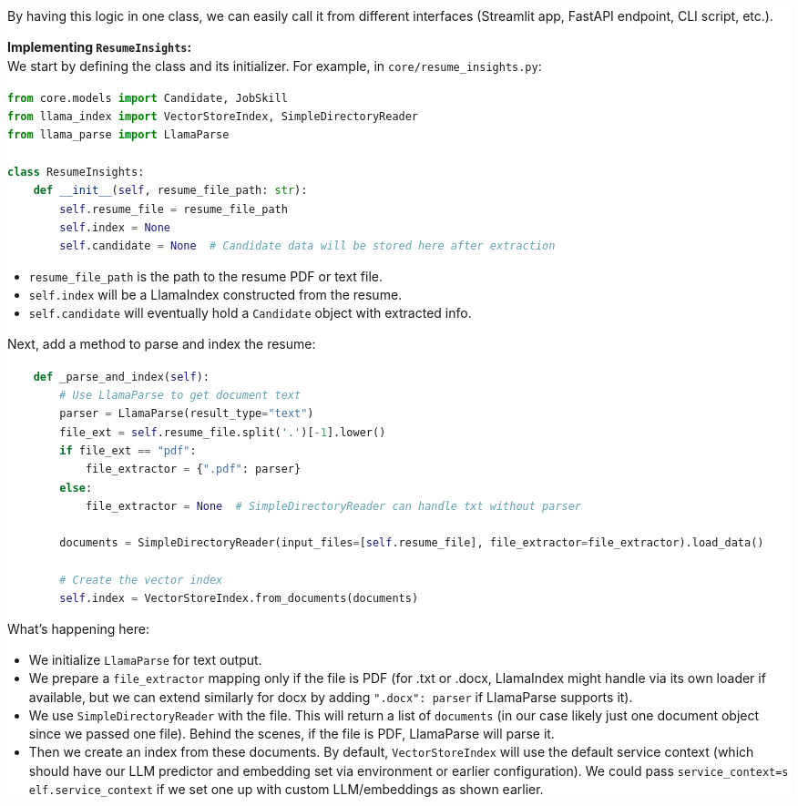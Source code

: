 By having this logic in one class, we can easily call it from different interfaces (Streamlit app, FastAPI endpoint, CLI script, etc.).

**Implementing `ResumeInsights`:**  
We start by defining the class and its initializer. For example, in `core/resume_insights.py`:

```python
from core.models import Candidate, JobSkill
from llama_index import VectorStoreIndex, SimpleDirectoryReader
from llama_parse import LlamaParse

class ResumeInsights:
    def __init__(self, resume_file_path: str):
        self.resume_file = resume_file_path
        self.index = None
        self.candidate = None  # Candidate data will be stored here after extraction
```

- `resume_file_path` is the path to the resume PDF or text file.
- `self.index` will be a LlamaIndex constructed from the resume.
- `self.candidate` will eventually hold a `Candidate` object with extracted info.

Next, add a method to parse and index the resume:

```python
    def _parse_and_index(self):
        # Use LlamaParse to get document text
        parser = LlamaParse(result_type="text")
        file_ext = self.resume_file.split('.')[-1].lower()
        if file_ext == "pdf":
            file_extractor = {".pdf": parser}
        else:
            file_extractor = None  # SimpleDirectoryReader can handle txt without parser

        documents = SimpleDirectoryReader(input_files=[self.resume_file], file_extractor=file_extractor).load_data()

        # Create the vector index
        self.index = VectorStoreIndex.from_documents(documents)
```

What’s happening here:

- We initialize `LlamaParse` for text output.
- We prepare a `file_extractor` mapping only if the file is PDF (for .txt or .docx, LlamaIndex might handle via its own loader if available, but we can extend similarly for docx by adding `".docx": parser` if LlamaParse supports it).
- We use `SimpleDirectoryReader` with the file. This will return a list of `documents` (in our case likely just one document object since we passed one file). Behind the scenes, if the file is PDF, LlamaParse will parse it.
- Then we create an index from these documents. By default, `VectorStoreIndex` will use the default service context (which should have our LLM predictor and embedding set via environment or earlier configuration). We could pass `service_context=self.service_context` if we set one up with custom LLM/embeddings as shown earlier.
